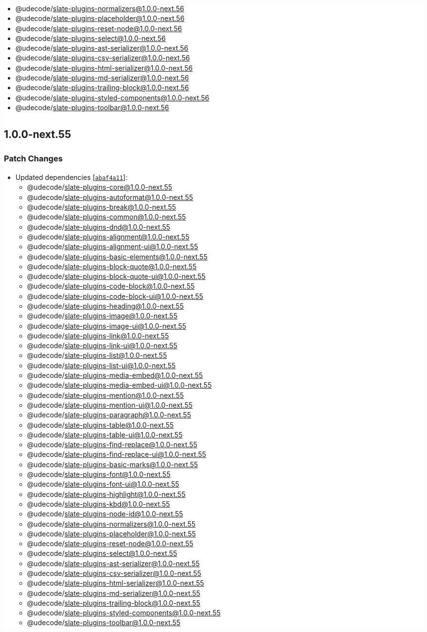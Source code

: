   - @udecode/slate-plugins-normalizers@1.0.0-next.56
  - @udecode/slate-plugins-placeholder@1.0.0-next.56
  - @udecode/slate-plugins-reset-node@1.0.0-next.56
  - @udecode/slate-plugins-select@1.0.0-next.56
  - @udecode/slate-plugins-ast-serializer@1.0.0-next.56
  - @udecode/slate-plugins-csv-serializer@1.0.0-next.56
  - @udecode/slate-plugins-html-serializer@1.0.0-next.56
  - @udecode/slate-plugins-md-serializer@1.0.0-next.56
  - @udecode/slate-plugins-trailing-block@1.0.0-next.56
  - @udecode/slate-plugins-styled-components@1.0.0-next.56
  - @udecode/slate-plugins-toolbar@1.0.0-next.56

## 1.0.0-next.55

### Patch Changes

- Updated dependencies [[`abaf4a11`](https://github.com/udecode/slate-plugins/commit/abaf4a11d3b69157983b6cf77b023a6008478a79)]:
  - @udecode/slate-plugins-core@1.0.0-next.55
  - @udecode/slate-plugins-autoformat@1.0.0-next.55
  - @udecode/slate-plugins-break@1.0.0-next.55
  - @udecode/slate-plugins-common@1.0.0-next.55
  - @udecode/slate-plugins-dnd@1.0.0-next.55
  - @udecode/slate-plugins-alignment@1.0.0-next.55
  - @udecode/slate-plugins-alignment-ui@1.0.0-next.55
  - @udecode/slate-plugins-basic-elements@1.0.0-next.55
  - @udecode/slate-plugins-block-quote@1.0.0-next.55
  - @udecode/slate-plugins-block-quote-ui@1.0.0-next.55
  - @udecode/slate-plugins-code-block@1.0.0-next.55
  - @udecode/slate-plugins-code-block-ui@1.0.0-next.55
  - @udecode/slate-plugins-heading@1.0.0-next.55
  - @udecode/slate-plugins-image@1.0.0-next.55
  - @udecode/slate-plugins-image-ui@1.0.0-next.55
  - @udecode/slate-plugins-link@1.0.0-next.55
  - @udecode/slate-plugins-link-ui@1.0.0-next.55
  - @udecode/slate-plugins-list@1.0.0-next.55
  - @udecode/slate-plugins-list-ui@1.0.0-next.55
  - @udecode/slate-plugins-media-embed@1.0.0-next.55
  - @udecode/slate-plugins-media-embed-ui@1.0.0-next.55
  - @udecode/slate-plugins-mention@1.0.0-next.55
  - @udecode/slate-plugins-mention-ui@1.0.0-next.55
  - @udecode/slate-plugins-paragraph@1.0.0-next.55
  - @udecode/slate-plugins-table@1.0.0-next.55
  - @udecode/slate-plugins-table-ui@1.0.0-next.55
  - @udecode/slate-plugins-find-replace@1.0.0-next.55
  - @udecode/slate-plugins-find-replace-ui@1.0.0-next.55
  - @udecode/slate-plugins-basic-marks@1.0.0-next.55
  - @udecode/slate-plugins-font@1.0.0-next.55
  - @udecode/slate-plugins-font-ui@1.0.0-next.55
  - @udecode/slate-plugins-highlight@1.0.0-next.55
  - @udecode/slate-plugins-kbd@1.0.0-next.55
  - @udecode/slate-plugins-node-id@1.0.0-next.55
  - @udecode/slate-plugins-normalizers@1.0.0-next.55
  - @udecode/slate-plugins-placeholder@1.0.0-next.55
  - @udecode/slate-plugins-reset-node@1.0.0-next.55
  - @udecode/slate-plugins-select@1.0.0-next.55
  - @udecode/slate-plugins-ast-serializer@1.0.0-next.55
  - @udecode/slate-plugins-csv-serializer@1.0.0-next.55
  - @udecode/slate-plugins-html-serializer@1.0.0-next.55
  - @udecode/slate-plugins-md-serializer@1.0.0-next.55
  - @udecode/slate-plugins-trailing-block@1.0.0-next.55
  - @udecode/slate-plugins-styled-components@1.0.0-next.55
  - @udecode/slate-plugins-toolbar@1.0.0-next.55
